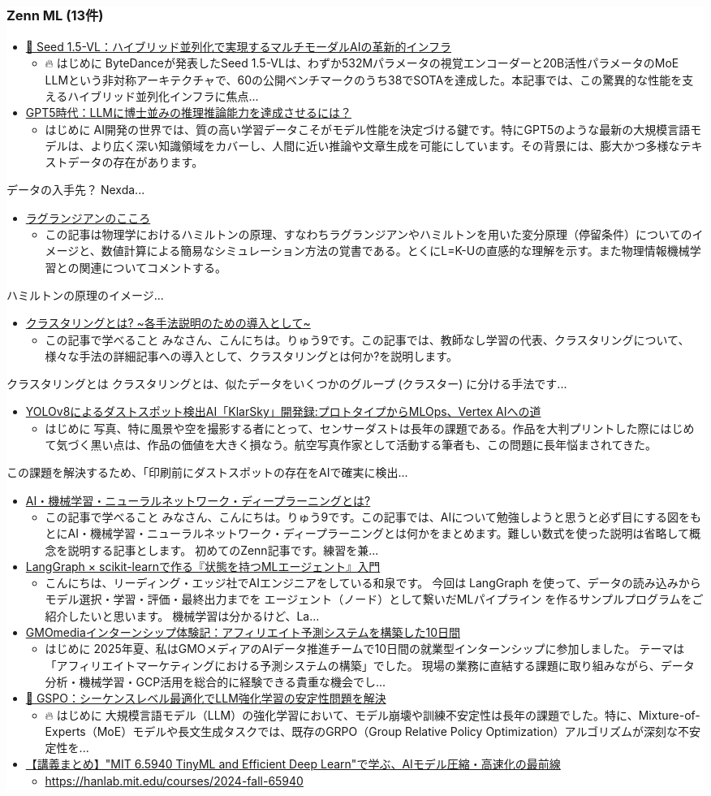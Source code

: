 ### Zenn ML (13件)

- [🚀 Seed 1.5-VL：ハイブリッド並列化で実現するマルチモーダルAIの革新的インフラ](https://zenn.dev/liushuzhi/articles/4c287a6097c9ef)
  - 🔥 はじめに
ByteDanceが発表したSeed 1.5-VLは、わずか532Mパラメータの視覚エンコーダーと20B活性パラメータのMoE LLMという非対称アーキテクチャで、60の公開ベンチマークのうち38でSOTAを達成した。本記事では、この驚異的な性能を支えるハイブリッド並列化インフラに焦点...
- [GPT5時代：LLMに博士並みの推理推論能力を達成させるには？](https://zenn.dev/nexdataai/articles/be2eadbe453770)
  - はじめに
AI開発の世界では、質の高い学習データこそがモデル性能を決定づける鍵です。特にGPT5のような最新の大規模言語モデルは、より広く深い知識領域をカバーし、人間に近い推論や文章生成を可能にしています。その背景には、膨大かつ多様なテキストデータの存在があります。

 データの入手先？
Nexda...
- [ラグランジアンのこころ](https://zenn.dev/yvvakimoto/articles/c1eed8496b9ada)
  - この記事は物理学におけるハミルトンの原理、すなわちラグランジアンやハミルトンを用いた変分原理（停留条件）についてのイメージと、数値計算による簡易なシミュレーション方法の覚書である。とくにL=K-Uの直感的な理解を示す。また物理情報機械学習との関連についてコメントする。

 ハミルトンの原理のイメージ...
- [クラスタリングとは? ~各手法説明のための導入として~](https://zenn.dev/ryu9/articles/what_clastering)
  - この記事で学べること
みなさん、こんにちは。りゅう9です。この記事では、教師なし学習の代表、クラスタリングについて、様々な手法の詳細記事への導入として、クラスタリングとは何か?を説明します。

 クラスタリングとは
クラスタリングとは、似たデータをいくつかのグループ (クラスター) に分ける手法です...
- [YOLOv8によるダストスポット検出AI「KlarSky」開発録:プロトタイプからMLOps、Vertex AIへの道](https://zenn.dev/fujiba/articles/klarsky_summary_article)
  - はじめに
写真、特に風景や空を撮影する者にとって、センサーダストは長年の課題である。作品を大判プリントした際にはじめて気づく黒い点は、作品の価値を大きく損なう。航空写真作家として活動する筆者も、この問題に長年悩まされてきた。

この課題を解決するため、「印刷前にダストスポットの存在をAIで確実に検出...
- [AI・機械学習・ニューラルネットワーク・ディープラーニングとは?](https://zenn.dev/ryu9/articles/ai_ml_nn_dl_overview)
  - この記事で学べること
みなさん、こんにちは。りゅう9です。この記事では、AIについて勉強しようと思うと必ず目にする図をもとにAI・機械学習・ニューラルネットワーク・ディープラーニングとは何かをまとめます。難しい数式を使った説明は省略して概念を説明する記事とします。
初めてのZenn記事です。練習を兼...
- [LangGraph × scikit-learnで作る『状態を持つMLエージェント』入門](https://zenn.dev/izumi_toshinori/articles/3818c535a0262e)
  - こんにちは、リーディング・エッジ社でAIエンジニアをしている和泉です。
今回は LangGraph を使って、データの読み込みからモデル選択・学習・評価・最終出力までを エージェント（ノード）として繋いだMLパイプライン を作るサンプルプログラムをご紹介したいと思います。
機械学習は分かるけど、La...
- [GMOmediaインターンシップ体験記：アフィリエイト予測システムを構築した10日間](https://zenn.dev/yuto0/articles/6b4c3faed7bcd0)
  - はじめに
2025年夏、私はGMOメディアのAIデータ推進チームで10日間の就業型インターンシップに参加しました。
テーマは「アフィリエイトマーケティングにおける予測システムの構築」でした。
現場の業務に直結する課題に取り組みながら、データ分析・機械学習・GCP活用を総合的に経験できる貴重な機会でし...
- [🧠 GSPO：シーケンスレベル最適化でLLM強化学習の安定性問題を解決](https://zenn.dev/liushuzhi/articles/0f15a561bcf3d0)
  - 🔥 はじめに
大規模言語モデル（LLM）の強化学習において、モデル崩壊や訓練不安定性は長年の課題でした。特に、Mixture-of-Experts（MoE）モデルや長文生成タスクでは、既存のGRPO（Group Relative Policy Optimization）アルゴリズムが深刻な不安定性を...
- [【講義まとめ】"MIT 6.5940 TinyML and Efficient Deep Learn"で学ぶ、AIモデル圧縮・高速化の最前線](https://zenn.dev/v2m5rc87/articles/1c961a9e5e30f5)
  - https://hanlab.mit.edu/courses/2024-fall-65940

